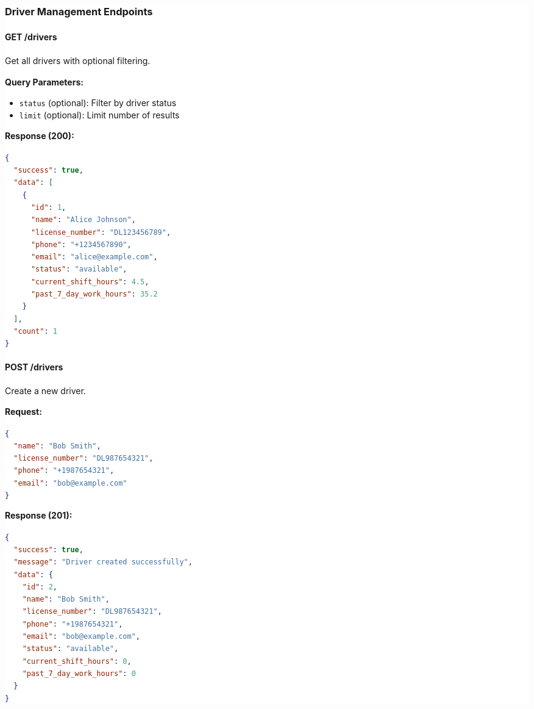 
### Driver Management Endpoints

#### GET /drivers
Get all drivers with optional filtering.

**Query Parameters:**
- `status` (optional): Filter by driver status
- `limit` (optional): Limit number of results

**Response (200):**
```json
{
  "success": true,
  "data": [
    {
      "id": 1,
      "name": "Alice Johnson",
      "license_number": "DL123456789",
      "phone": "+1234567890",
      "email": "alice@example.com",
      "status": "available",
      "current_shift_hours": 4.5,
      "past_7_day_work_hours": 35.2
    }
  ],
  "count": 1
}
```

#### POST /drivers
Create a new driver.

**Request:**
```json
{
  "name": "Bob Smith",
  "license_number": "DL987654321",
  "phone": "+1987654321",
  "email": "bob@example.com"
}
```

**Response (201):**
```json
{
  "success": true,
  "message": "Driver created successfully",
  "data": {
    "id": 2,
    "name": "Bob Smith",
    "license_number": "DL987654321",
    "phone": "+1987654321",
    "email": "bob@example.com",
    "status": "available",
    "current_shift_hours": 0,
    "past_7_day_work_hours": 0
  }
}
```
